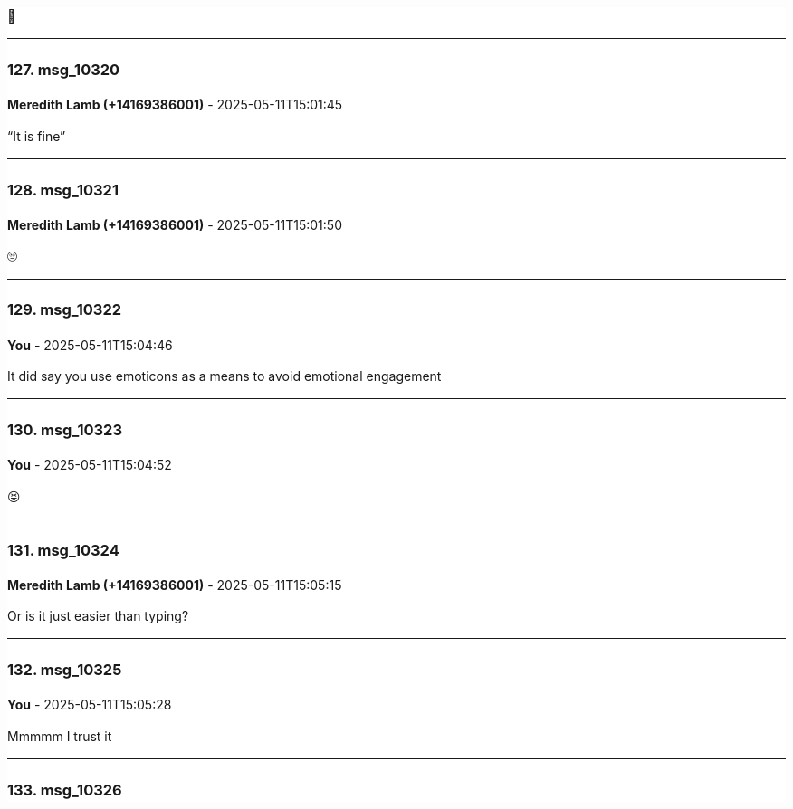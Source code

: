 🤔


---

### 127. msg_10320

**Meredith Lamb \(\+14169386001\)** - 2025-05-11T15:01:45

“It is fine”


---

### 128. msg_10321

**Meredith Lamb \(\+14169386001\)** - 2025-05-11T15:01:50

🙄


---

### 129. msg_10322

**You** - 2025-05-11T15:04:46

It did say you use emoticons as a means to avoid emotional engagement


---

### 130. msg_10323

**You** - 2025-05-11T15:04:52

😝


---

### 131. msg_10324

**Meredith Lamb \(\+14169386001\)** - 2025-05-11T15:05:15

Or is it just easier than typing?


---

### 132. msg_10325

**You** - 2025-05-11T15:05:28

Mmmmm I trust it


---

### 133. msg_10326
